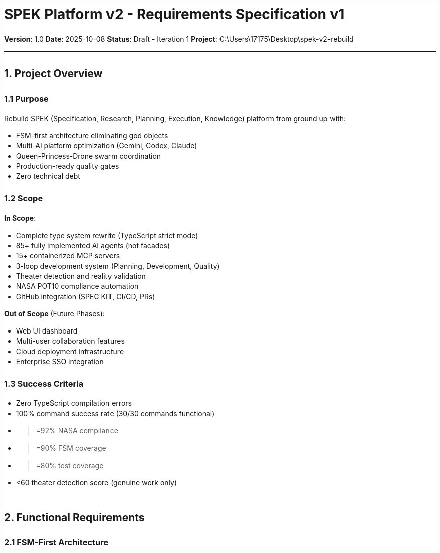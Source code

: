 # SPEK Platform v2 - Requirements Specification v1

**Version**: 1.0
**Date**: 2025-10-08
**Status**: Draft - Iteration 1
**Project**: C:\Users\17175\Desktop\spek-v2-rebuild

---

## 1. Project Overview

### 1.1 Purpose
Rebuild SPEK (Specification, Research, Planning, Execution, Knowledge) platform from ground up with:
- FSM-first architecture eliminating god objects
- Multi-AI platform optimization (Gemini, Codex, Claude)
- Queen-Princess-Drone swarm coordination
- Production-ready quality gates
- Zero technical debt

### 1.2 Scope
**In Scope**:
- Complete type system rewrite (TypeScript strict mode)
- 85+ fully implemented AI agents (not facades)
- 15+ containerized MCP servers
- 3-loop development system (Planning, Development, Quality)
- Theater detection and reality validation
- NASA POT10 compliance automation
- GitHub integration (SPEC KIT, CI/CD, PRs)

**Out of Scope** (Future Phases):
- Web UI dashboard
- Multi-user collaboration features
- Cloud deployment infrastructure
- Enterprise SSO integration

### 1.3 Success Criteria
- Zero TypeScript compilation errors
- 100% command success rate (30/30 commands functional)
- >=92% NASA compliance
- >=90% FSM coverage
- >=80% test coverage
- <60 theater detection score (genuine work only)

---

## 2. Functional Requirements

### 2.1 FSM-First Architecture
